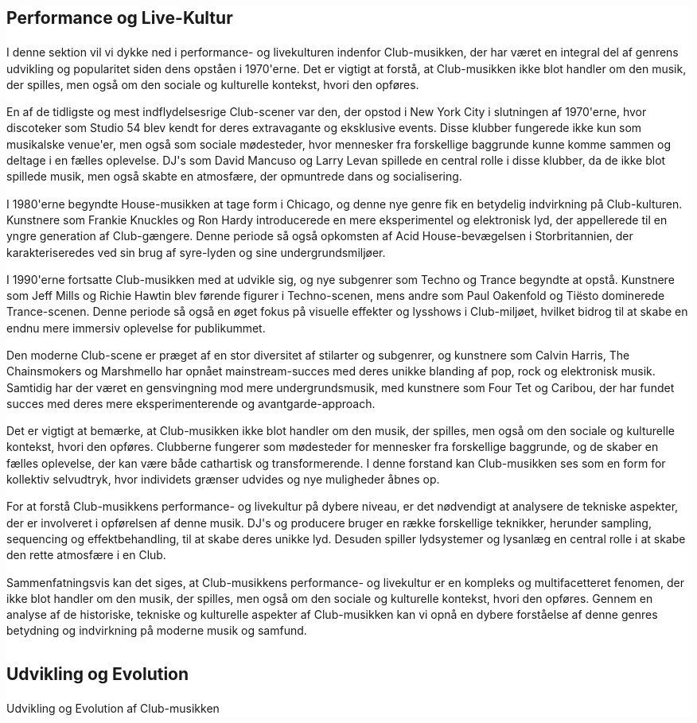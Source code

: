 ## Performance og Live-Kultur

I denne sektion vil vi dykke ned i performance- og livekulturen indenfor Club-musikken, der har været en integral del af genrens udvikling og popularitet siden dens opståen i 1970'erne. Det er vigtigt at forstå, at Club-musikken ikke blot handler om den musik, der spilles, men også om den sociale og kulturelle kontekst, hvori den opføres.

En af de tidligste og mest indflydelsesrige Club-scener var den, der opstod i New York City i slutningen af 1970'erne, hvor discoteker som Studio 54 blev kendt for deres extravagante og eksklusive events. Disse klubber fungerede ikke kun som musikalske venue'er, men også som sociale mødesteder, hvor mennesker fra forskellige baggrunde kunne komme sammen og deltage i en fælles oplevelse. DJ's som David Mancuso og Larry Levan spillede en central rolle i disse klubber, da de ikke blot spillede musik, men også skabte en atmosfære, der opmuntrede dans og socialisering.

I 1980'erne begyndte House-musikken at tage form i Chicago, og denne nye genre fik en betydelig indvirkning på Club-kulturen. Kunstnere som Frankie Knuckles og Ron Hardy introducerede en mere eksperimentel og elektronisk lyd, der appellerede til en yngre generation af Club-gængere. Denne periode så også opkomsten af Acid House-bevægelsen i Storbritannien, der karakteriseredes ved sin brug af syre-lyden og sine undergrundsmiljøer.

I 1990'erne fortsatte Club-musikken med at udvikle sig, og nye subgenrer som Techno og Trance begyndte at opstå. Kunstnere som Jeff Mills og Richie Hawtin blev førende figurer i Techno-scenen, mens andre som Paul Oakenfold og Tiësto dominerede Trance-scenen. Denne periode så også en øget fokus på visuelle effekter og lysshows i Club-miljøet, hvilket bidrog til at skabe en endnu mere immersiv oplevelse for publikummet.

Den moderne Club-scene er præget af en stor diversitet af stilarter og subgenrer, og kunstnere som Calvin Harris, The Chainsmokers og Marshmello har opnået mainstream-succes med deres unikke blanding af pop, rock og elektronisk musik. Samtidig har der været en gensvingning mod mere undergrundsmusik, med kunstnere som Four Tet og Caribou, der har fundet succes med deres mere eksperimenterende og avantgarde-approach.

Det er vigtigt at bemærke, at Club-musikken ikke blot handler om den musik, der spilles, men også om den sociale og kulturelle kontekst, hvori den opføres. Clubberne fungerer som mødesteder for mennesker fra forskellige baggrunde, og de skaber en fælles oplevelse, der kan være både cathartisk og transformerende. I denne forstand kan Club-musikken ses som en form for kollektiv selvudtryk, hvor individets grænser udvides og nye muligheder åbnes op.

For at forstå Club-musikkens performance- og livekultur på dybere niveau, er det nødvendigt at analysere de tekniske aspekter, der er involveret i opførelsen af denne musik. DJ's og producere bruger en række forskellige teknikker, herunder sampling, sequencing og effektbehandling, til at skabe deres unikke lyd. Desuden spiller lydsystemer og lysanlæg en central rolle i at skabe den rette atmosfære i en Club.

Sammenfatningsvis kan det siges, at Club-musikkens performance- og livekultur er en kompleks og multifacetteret fenomen, der ikke blot handler om den musik, der spilles, men også om den sociale og kulturelle kontekst, hvori den opføres. Gennem en analyse af de historiske, tekniske og kulturelle aspekter af Club-musikken kan vi opnå en dybere forståelse af denne genres betydning og indvirkning på moderne musik og samfund.

## Udvikling og Evolution

Udvikling og Evolution af Club-musikken
